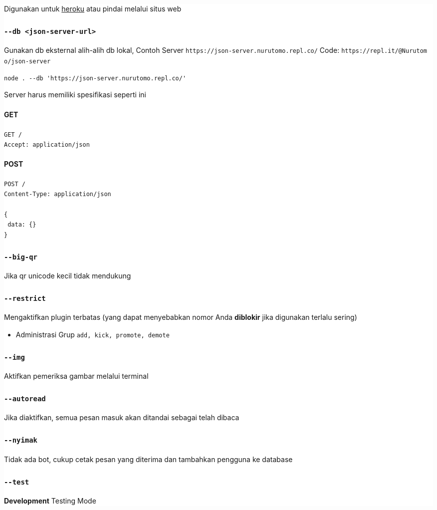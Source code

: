 Digunakan untuk [heroku](https://heroku.com/) atau pindai melalui situs web

### `--db <json-server-url>`

Gunakan db eksternal alih-alih db lokal, 
Contoh Server `https://json-server.nurutomo.repl.co/`
Code: `https://repl.it/@Nurutomo/json-server`

`node . --db 'https://json-server.nurutomo.repl.co/'`

Server harus memiliki spesifikasi seperti ini

#### GET

```http
GET /
Accept: application/json
```

#### POST

```http
POST /
Content-Type: application/json

{
 data: {}
}
```

### `--big-qr`

Jika qr unicode kecil tidak mendukung

### `--restrict`

Mengaktifkan plugin terbatas (yang dapat menyebabkan nomor Anda **diblokir** jika digunakan terlalu sering)

* Administrasi Grup `add, kick, promote, demote`

### `--img`

Aktifkan pemeriksa gambar melalui terminal

### `--autoread`

Jika diaktifkan, semua pesan masuk akan ditandai sebagai telah dibaca

### `--nyimak`

Tidak ada bot, cukup cetak pesan yang diterima dan tambahkan pengguna ke database

### `--test`

**Development** Testing Mode
